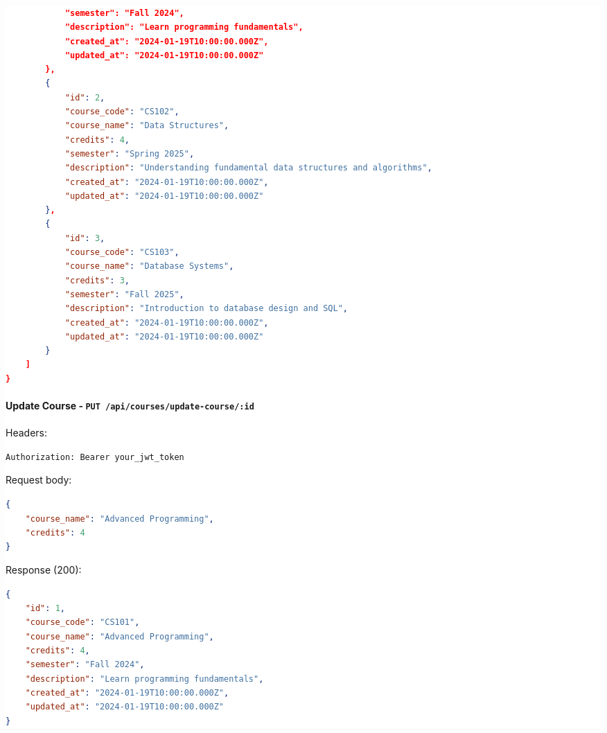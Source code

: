 ```json
            "semester": "Fall 2024",
            "description": "Learn programming fundamentals",
            "created_at": "2024-01-19T10:00:00.000Z",
            "updated_at": "2024-01-19T10:00:00.000Z"
        },
        {
            "id": 2,
            "course_code": "CS102",
            "course_name": "Data Structures",
            "credits": 4,
            "semester": "Spring 2025",
            "description": "Understanding fundamental data structures and algorithms",
            "created_at": "2024-01-19T10:00:00.000Z",
            "updated_at": "2024-01-19T10:00:00.000Z"
        },
        {
            "id": 3,
            "course_code": "CS103",
            "course_name": "Database Systems",
            "credits": 3,
            "semester": "Fall 2025",
            "description": "Introduction to database design and SQL",
            "created_at": "2024-01-19T10:00:00.000Z",
            "updated_at": "2024-01-19T10:00:00.000Z"
        }
    ]
}
```

#### Update Course - `PUT /api/courses/update-course/:id`
Headers:
```
Authorization: Bearer your_jwt_token
```
Request body:
```json
{
    "course_name": "Advanced Programming",
    "credits": 4
}
```
Response (200):
```json
{
    "id": 1,
    "course_code": "CS101",
    "course_name": "Advanced Programming",
    "credits": 4,
    "semester": "Fall 2024",
    "description": "Learn programming fundamentals",
    "created_at": "2024-01-19T10:00:00.000Z",
    "updated_at": "2024-01-19T10:00:00.000Z"
}
```
